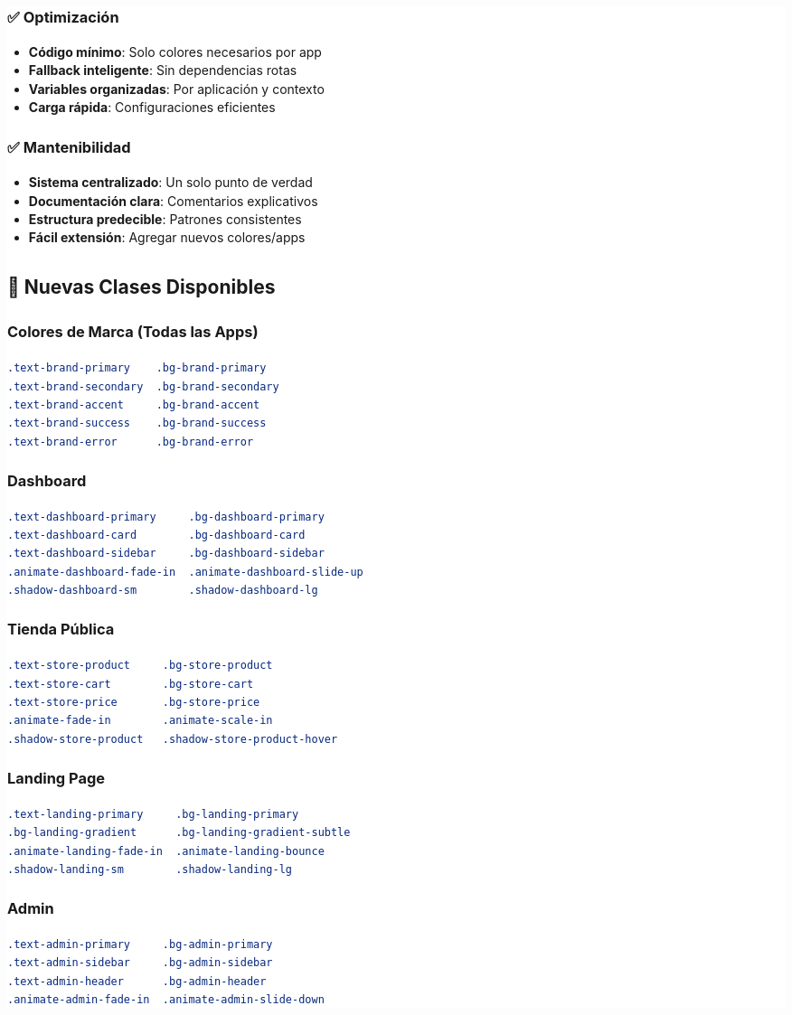 ### **✅ Optimización**
- **Código mínimo**: Solo colores necesarios por app
- **Fallback inteligente**: Sin dependencias rotas
- **Variables organizadas**: Por aplicación y contexto
- **Carga rápida**: Configuraciones eficientes

### **✅ Mantenibilidad**
- **Sistema centralizado**: Un solo punto de verdad
- **Documentación clara**: Comentarios explicativos
- **Estructura predecible**: Patrones consistentes
- **Fácil extensión**: Agregar nuevos colores/apps

## 🎨 **Nuevas Clases Disponibles**

### **Colores de Marca (Todas las Apps)**
```css
.text-brand-primary    .bg-brand-primary
.text-brand-secondary  .bg-brand-secondary
.text-brand-accent     .bg-brand-accent
.text-brand-success    .bg-brand-success
.text-brand-error      .bg-brand-error
```

### **Dashboard**
```css
.text-dashboard-primary     .bg-dashboard-primary
.text-dashboard-card        .bg-dashboard-card
.text-dashboard-sidebar     .bg-dashboard-sidebar
.animate-dashboard-fade-in  .animate-dashboard-slide-up
.shadow-dashboard-sm        .shadow-dashboard-lg
```

### **Tienda Pública**
```css
.text-store-product     .bg-store-product
.text-store-cart        .bg-store-cart
.text-store-price       .bg-store-price
.animate-fade-in        .animate-scale-in
.shadow-store-product   .shadow-store-product-hover
```

### **Landing Page**
```css
.text-landing-primary     .bg-landing-primary
.bg-landing-gradient      .bg-landing-gradient-subtle
.animate-landing-fade-in  .animate-landing-bounce
.shadow-landing-sm        .shadow-landing-lg
```

### **Admin**
```css
.text-admin-primary     .bg-admin-primary
.text-admin-sidebar     .bg-admin-sidebar
.text-admin-header      .bg-admin-header
.animate-admin-fade-in  .animate-admin-slide-down
```
